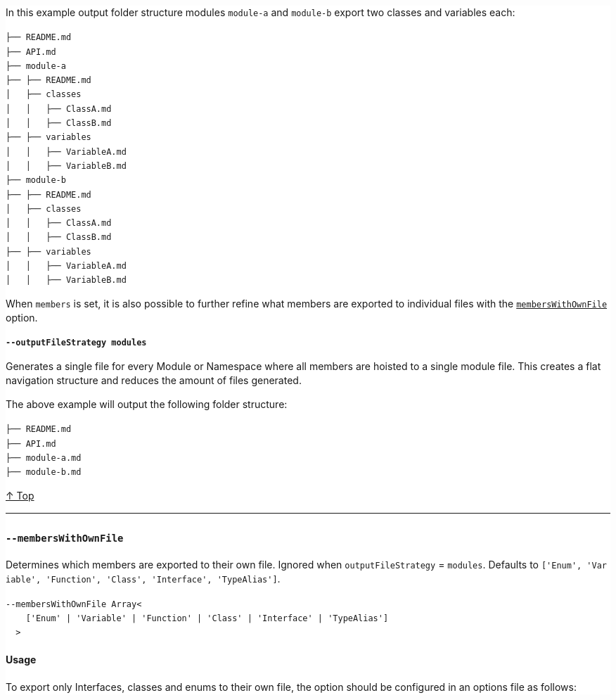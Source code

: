 In this example output folder structure modules `module-a` and `module-b` export two classes and variables each:

    ├── README.md
    ├── API.md
    ├── module-a
    ├── ├── README.md
    │   ├── classes
    │   │   ├── ClassA.md
    │   │   ├── ClassB.md
    ├── ├── variables
    │   │   ├── VariableA.md
    │   │   ├── VariableB.md
    ├── module-b
    ├── ├── README.md
    │   ├── classes
    │   │   ├── ClassA.md
    │   │   ├── ClassB.md
    ├── ├── variables
    │   │   ├── VariableA.md
    │   │   ├── VariableB.md

When `members` is set, it is also possible to further refine what members are exported to individual files with the [`membersWithOwnFile`](#membersWithOwnFile) option.

**`--outputFileStrategy modules`**

Generates a single file for every Module or Namespace where all members are hoisted to a single module file. This creates a flat navigation structure and reduces the amount of files generated.

The above example will output the following folder structure:

    ├── README.md
    ├── API.md
    ├── module-a.md
    ├── module-b.md

[↑ Top](#options-guide)

***

### `--membersWithOwnFile`

Determines which members are exported to their own file. Ignored when `outputFileStrategy` = `modules`. Defaults to `['Enum', 'Variable', 'Function', 'Class', 'Interface', 'TypeAlias']`.

```shell
--membersWithOwnFile Array<
    ['Enum' | 'Variable' | 'Function' | 'Class' | 'Interface' | 'TypeAlias']
  >
```

#### Usage

To export only Interfaces, classes and enums to their own file, the option should be configured in an options file as follows:
